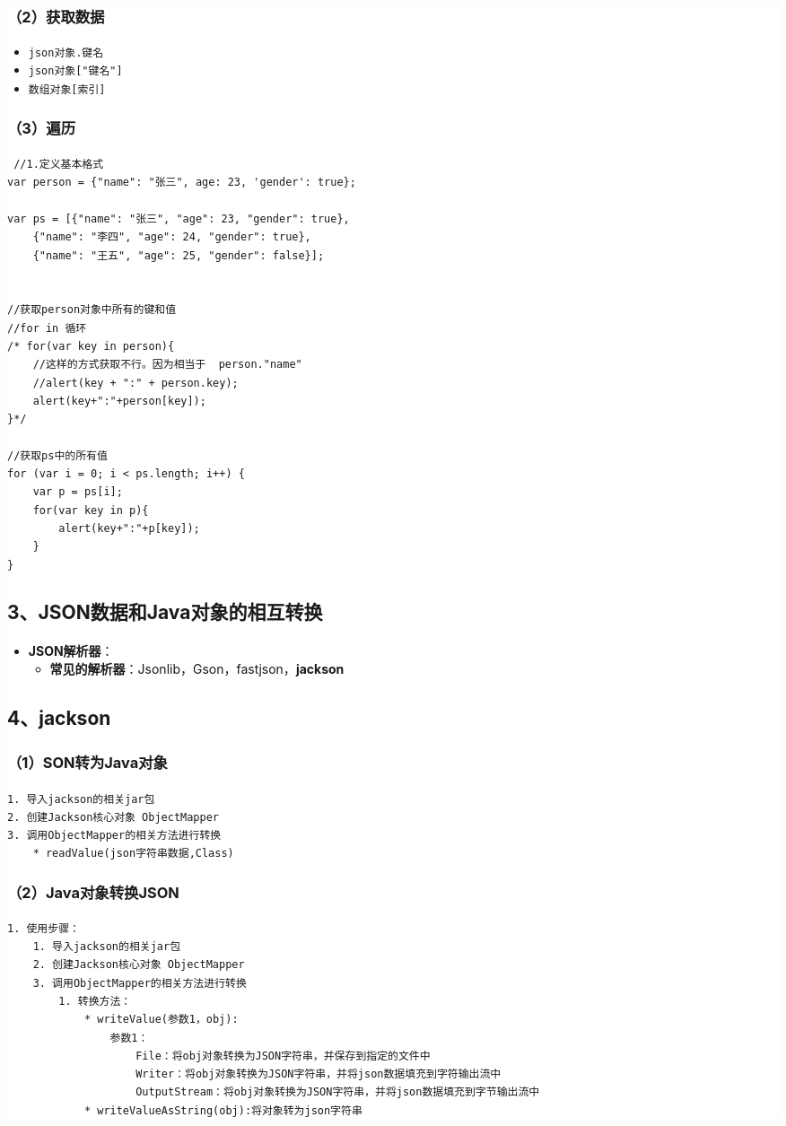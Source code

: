 ### （2）获取数据
* `json对象.键名`
* `json对象["键名"]`
* `数组对象[索引]`

### （3）遍历
```
 //1.定义基本格式
var person = {"name": "张三", age: 23, 'gender': true};

var ps = [{"name": "张三", "age": 23, "gender": true},
    {"name": "李四", "age": 24, "gender": true},
    {"name": "王五", "age": 25, "gender": false}];


//获取person对象中所有的键和值
//for in 循环
/* for(var key in person){
    //这样的方式获取不行。因为相当于  person."name"
    //alert(key + ":" + person.key);
    alert(key+":"+person[key]);
}*/

//获取ps中的所有值
for (var i = 0; i < ps.length; i++) {
    var p = ps[i];
    for(var key in p){
        alert(key+":"+p[key]);
    }
}
```

## 3、JSON数据和Java对象的相互转换
* **JSON解析器**：
	* **常见的解析器**：Jsonlib，Gson，fastjson，**jackson**

## 4、jackson
### （1）SON转为Java对象
	1. 导入jackson的相关jar包
	2. 创建Jackson核心对象 ObjectMapper
	3. 调用ObjectMapper的相关方法进行转换
		* readValue(json字符串数据,Class)

### （2）Java对象转换JSON
	1. 使用步骤：
		1. 导入jackson的相关jar包
		2. 创建Jackson核心对象 ObjectMapper
		3. 调用ObjectMapper的相关方法进行转换
			1. 转换方法：
				* writeValue(参数1，obj):
                    参数1：
                        File：将obj对象转换为JSON字符串，并保存到指定的文件中
                        Writer：将obj对象转换为JSON字符串，并将json数据填充到字符输出流中
                        OutputStream：将obj对象转换为JSON字符串，并将json数据填充到字节输出流中
                * writeValueAsString(obj):将对象转为json字符串

